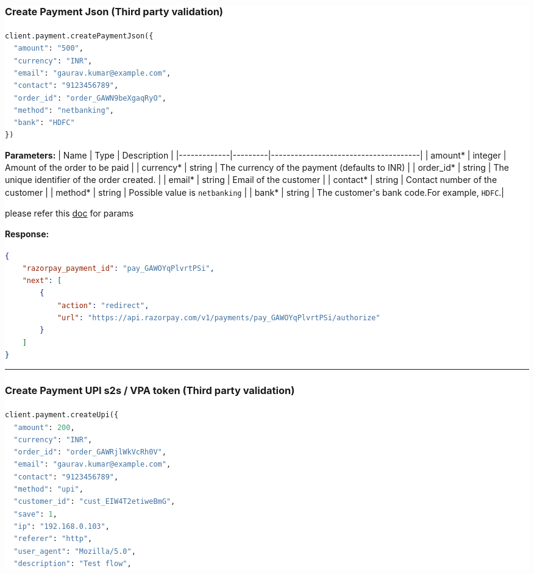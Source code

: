 
### Create Payment Json (Third party validation)

```py
client.payment.createPaymentJson({
  "amount": "500",
  "currency": "INR",
  "email": "gaurav.kumar@example.com",
  "contact": "9123456789",
  "order_id": "order_GAWN9beXgaqRyO",
  "method": "netbanking",
  "bank": "HDFC"
})
```

**Parameters:**
| Name | Type | Description |
|-------------|---------|--------------------------------------|
| amount* | integer | Amount of the order to be paid |
| currency* | string | The currency of the payment (defaults to INR) |
| order_id* | string | The unique identifier of the order created. |
| email* | string | Email of the customer |
| contact* | string | Contact number of the customer |
| method* | string | Possible value is `netbanking` |
| bank\* | string | The customer's bank code.For example, `HDFC`.|

please refer this [doc](https://razorpay.com/docs/payments/third-party-validation/s2s-integration/netbanking#step-3-create-a-payment) for params

**Response:** <br>

```json
{
    "razorpay_payment_id": "pay_GAWOYqPlvrtPSi",
    "next": [
        {
            "action": "redirect",
            "url": "https://api.razorpay.com/v1/payments/pay_GAWOYqPlvrtPSi/authorize"
        }
    ]
}
```

---

### Create Payment UPI s2s / VPA token (Third party validation)

```py
client.payment.createUpi({
  "amount": 200,
  "currency": "INR",
  "order_id": "order_GAWRjlWkVcRh0V",
  "email": "gaurav.kumar@example.com",
  "contact": "9123456789",
  "method": "upi",
  "customer_id": "cust_EIW4T2etiweBmG",
  "save": 1,
  "ip": "192.168.0.103",
  "referer": "http",
  "user_agent": "Mozilla/5.0",
  "description": "Test flow",
```